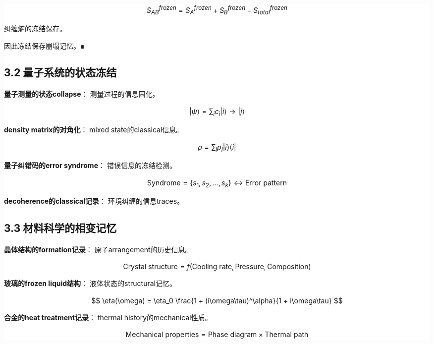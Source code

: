 $$
S_{AB}^{frozen} = S_A^{frozen} + S_B^{frozen} - S_{total}^{frozen}
$$

纠缠熵的冻结保存。

因此冻结保存崩塌记忆。∎

## 3.2 量子系统的状态冻结

**量子测量的状态collapse**：
测量过程的信息固化。

$$
|\psi\rangle = \sum_i c_i |i\rangle \rightarrow |j\rangle
$$

**density matrix的对角化**：
mixed state的classical信息。

$$
\rho = \sum_i p_i |i\rangle\langle i|
$$

**量子纠错码的error syndrome**：
错误信息的冻结检测。

$$
\text{Syndrome} = \{s_1, s_2, ..., s_k\} \leftrightarrow \text{Error pattern}
$$

**decoherence的classical记录**：
环境纠缠的信息traces。

## 3.3 材料科学的相变记忆

**晶体结构的formation记录**：
原子arrangement的历史信息。

$$
\text{Crystal structure} = f(\text{Cooling rate}, \text{Pressure}, \text{Composition})
$$

**玻璃的frozen liquid结构**：
液体状态的structural记忆。

$$
\eta(\omega) = \eta_0 \frac{1 + (i\omega\tau)^\alpha}{1 + i\omega\tau}
$$

**合金的heat treatment记录**：
thermal history的mechanical性质。

$$
\text{Mechanical properties} = \text{Phase diagram} \times \text{Thermal path}
$$
